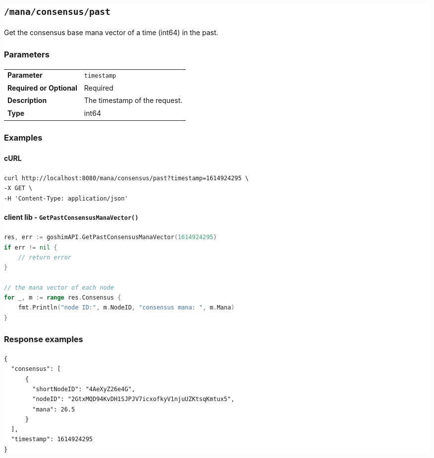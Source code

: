 
## `/mana/consensus/past`

Get the consensus base mana vector of a time (int64) in the past.

### Parameters
| | |
|-|-|
| **Parameter**  | `timestamp`          |
| **Required or Optional**   | Required     |
| **Description**   | The timestamp of the request.      |
| **Type**      | int64      |

### Examples

#### cURL

```shell
curl http://localhost:8080/mana/consensus/past?timestamp=1614924295 \
-X GET \
-H 'Content-Type: application/json'
```

#### client lib - `GetPastConsensusManaVector()`

```go
res, err := goshimAPI.GetPastConsensusManaVector(1614924295)
if err != nil {
    // return error
}

// the mana vector of each node
for _, m := range res.Consensus {
    fmt.Println("node ID:", m.NodeID, "consensus mana: ", m.Mana)
}
```

### Response examples
```shell
{
  "consensus": [
      {
        "shortNodeID": "4AeXyZ26e4G",
        "nodeID": "2GtxMQD94KvDH1SJPJV7icxofkyV1njuUZKtsqKmtux5",
        "mana": 26.5 
      }
  ],  
  "timestamp": 1614924295
}
```
